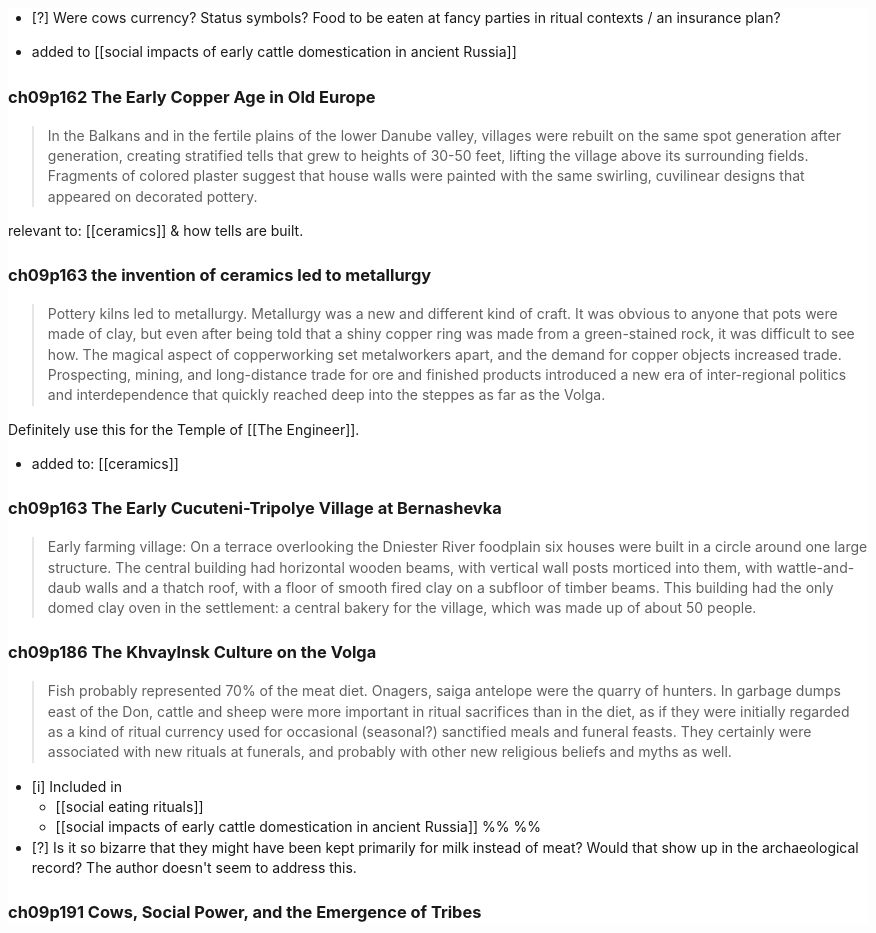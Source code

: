 
- [?] Were cows currency? Status symbols? Food to be eaten at fancy parties in ritual contexts / an insurance plan? 

- added to [[social impacts of early cattle domestication in ancient Russia]]

### ch09p162 The Early Copper Age in Old Europe

> In the Balkans and in the fertile plains of the lower Danube valley, villages were rebuilt on the same spot generation after generation, creating stratified tells that grew to heights of 30-50 feet, lifting the village above its surrounding fields. Fragments of colored plaster suggest that house walls were painted with the same swirling, cuvilinear designs that appeared on decorated pottery. 

relevant to: [[ceramics]] & how tells are built. 

### ch09p163 the invention of ceramics led to metallurgy

> Pottery kilns led to metallurgy. Metallurgy was a new and different kind of craft. It was obvious to anyone that pots were made of clay, but even after being told that a shiny copper ring was made from a green-stained rock, it was difficult to see how. The magical aspect of copperworking set metalworkers apart, and the demand for copper objects increased trade. Prospecting, mining, and long-distance trade for ore and finished products introduced a new era of inter-regional politics and interdependence that quickly reached deep into the steppes as far as the Volga. 

Definitely use this for the Temple of [[The Engineer]]. 

- added to: [[ceramics]]

### ch09p163 The Early Cucuteni-Tripolye Village at Bernashevka

> Early farming village: On a terrace overlooking the Dniester River foodplain six houses were built in a circle around one large structure. The central building had horizontal wooden beams, with vertical wall posts morticed into them, with wattle-and-daub walls and a thatch roof, with a floor of smooth fired clay on a subfloor of timber beams. This building had the only domed clay oven in the settlement: a central bakery for the village, which was made up of about 50 people. 

### ch09p186 The Khvaylnsk Culture on the Volga 

> Fish probably represented 70% of the meat diet. Onagers, saiga antelope were the quarry of hunters. In garbage dumps east of the Don, cattle and sheep were more important in ritual sacrifices than in the diet, as if they were initially regarded as a kind of ritual currency used for occasional (seasonal?) sanctified meals and funeral feasts. They certainly were associated with new rituals at funerals, and probably with other new religious beliefs and myths as well. 

- [i] Included in
	- [[social eating rituals]]
	- [[social impacts of early cattle domestication in ancient Russia]]
%% %%
- [?] Is it so bizarre that they might have been kept primarily for milk instead of meat? Would that show up in the archaeological record? The author doesn't seem to address this. 

### ch09p191 Cows, Social Power, and the Emergence of Tribes
